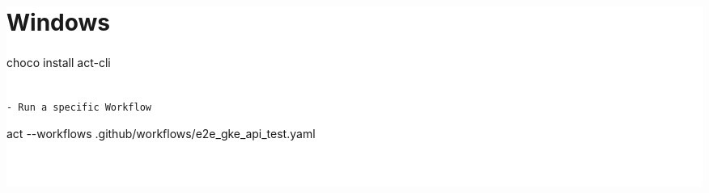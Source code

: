   # Windows
  choco install act-cli
  ```

- Run a specific Workflow
  ```
  act --workflows .github/workflows/e2e_gke_api_test.yaml
  ```


